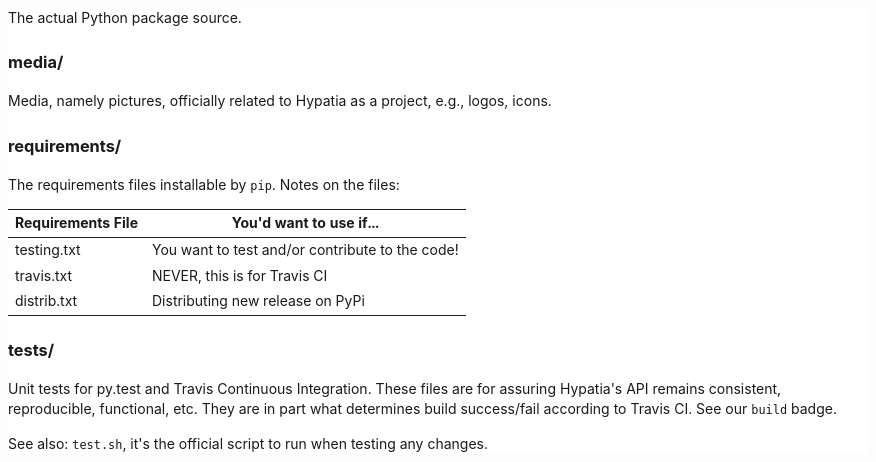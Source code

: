 The actual Python package source.

### media/

Media, namely pictures, officially related to Hypatia as a project, e.g., logos, icons.

### requirements/

The requirements files installable by `pip`. Notes on the files:

|Requirements File|You'd want to use if...                        |
|-----------------|-----------------------------------------------|
|testing.txt      |You want to test and/or contribute to the code!|
|travis.txt       |NEVER, this is for Travis CI                   |
|distrib.txt      |Distributing new release on PyPi               |

### tests/

Unit tests for py.test and Travis Continuous Integration. These files are for assuring Hypatia's API remains consistent, reproducible, functional, etc. They are in part what determines build success/fail according to Travis CI. See our `build` badge.

See also: `test.sh`, it's the official script to run when testing any changes.
